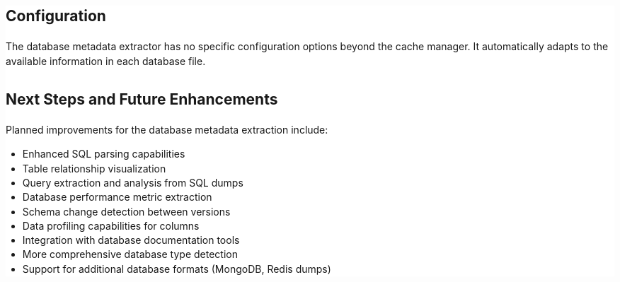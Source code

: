 ## Configuration

The database metadata extractor has no specific configuration options beyond the
cache manager. It automatically adapts to the available information in each
database file.

## Next Steps and Future Enhancements

Planned improvements for the database metadata extraction include:

- Enhanced SQL parsing capabilities
- Table relationship visualization
- Query extraction and analysis from SQL dumps
- Database performance metric extraction
- Schema change detection between versions
- Data profiling capabilities for columns
- Integration with database documentation tools
- More comprehensive database type detection
- Support for additional database formats (MongoDB, Redis dumps)
